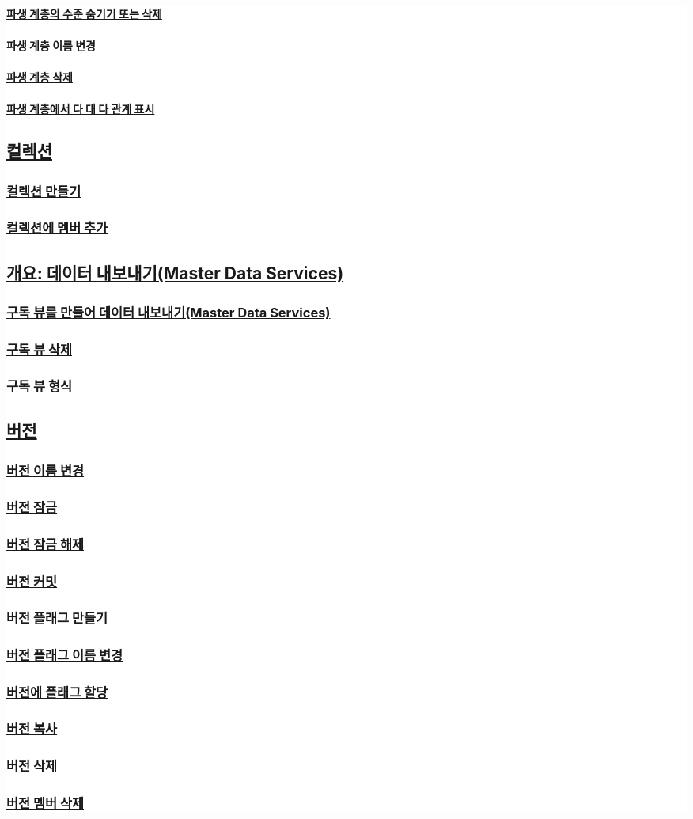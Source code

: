 #### [파생 계층의 수준 숨기기 또는 삭제](hide-or-delete-levels-in-a-derived-hierarchy-master-data-services.md)  
#### [파생 계층 이름 변경](change-a-derived-hierarchy-name-master-data-services.md)  
#### [파생 계층 삭제](delete-a-derived-hierarchy-master-data-services.md)  
#### [파생 계층에서 다 대 다 관계 표시](show-many-to-many-relationships-in-derived-hierarchies-master-data-services.md)  

## [컬렉션](collections-master-data-services.md)  
### [컬렉션 만들기](create-a-collection-master-data-services.md)  
### [컬렉션에 멤버 추가](add-members-to-a-collection-master-data-services.md)  

## [개요: 데이터 내보내기(Master Data Services)](overview-exporting-data-master-data-services.md)  
### [구독 뷰를 만들어 데이터 내보내기(Master Data Services)](create-a-subscription-view-to-export-data-master-data-services.md)  
### [구독 뷰 삭제](delete-a-subscription-view-master-data-services.md)  
### [구독 뷰 형식](subscription-view-formats-master-data-services.md)  

## [버전](versions-master-data-services.md)  
### [버전 이름 변경](change-a-version-name-master-data-services.md)  
### [버전 잠금](lock-a-version-master-data-services.md)  
### [버전 잠금 해제](unlock-a-version-master-data-services.md)  
### [버전 커밋](commit-a-version-master-data-services.md)  
### [버전 플래그 만들기](create-a-version-flag-master-data-services.md)  
### [버전 플래그 이름 변경](change-a-version-flag-name-master-data-services.md)  
### [버전에 플래그 할당](assign-a-flag-to-a-version-master-data-services.md)  
### [버전 복사](copy-a-version-master-data-services.md)  
### [버전 삭제](delete-a-version-master-data-services.md)  
### [버전 멤버 삭제](purge-version-members-master-data-services.md)  
